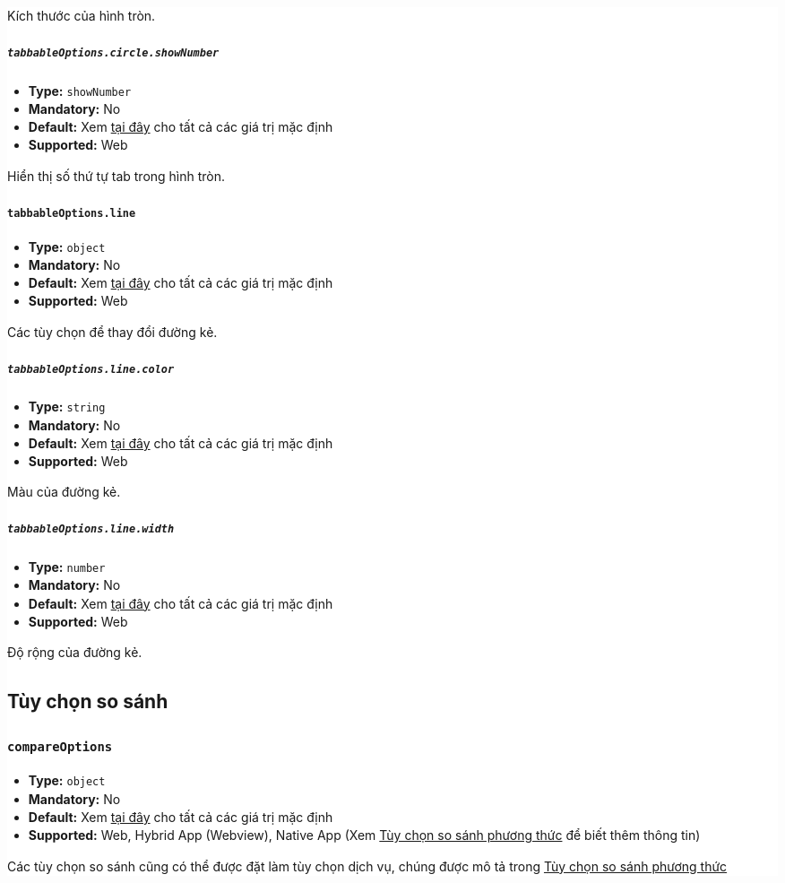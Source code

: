 Kích thước của hình tròn.

##### `tabbableOptions.circle.showNumber`

-   **Type:** `showNumber`
-   **Mandatory:** No
-   **Default:** Xem [tại đây](https://github.com/webdriverio/visual-testing/blob/b7d66afadc88f03f09646c28806a687d2ae46000/packages/webdriver-image-comparison/src/helpers/options.ts#L6-L68) cho tất cả các giá trị mặc định
-   **Supported:** Web

Hiển thị số thứ tự tab trong hình tròn.

#### `tabbableOptions.line`

-   **Type:** `object`
-   **Mandatory:** No
-   **Default:** Xem [tại đây](https://github.com/webdriverio/visual-testing/blob/b7d66afadc88f03f09646c28806a687d2ae46000/packages/webdriver-image-comparison/src/helpers/options.ts#L6-L68) cho tất cả các giá trị mặc định
-   **Supported:** Web

Các tùy chọn để thay đổi đường kẻ.

##### `tabbableOptions.line.color`

-   **Type:** `string`
-   **Mandatory:** No
-   **Default:** Xem [tại đây](https://github.com/webdriverio/visual-testing/blob/b7d66afadc88f03f09646c28806a687d2ae46000/packages/webdriver-image-comparison/src/helpers/options.ts#L6-L68) cho tất cả các giá trị mặc định
-   **Supported:** Web

Màu của đường kẻ.

##### `tabbableOptions.line.width`

-   **Type:** `number`
-   **Mandatory:** No
-   **Default:** Xem [tại đây](https://github.com/webdriverio/visual-testing/blob/b7d66afadc88f03f09646c28806a687d2ae46000/packages/webdriver-image-comparison/src/helpers/options.ts#L6-L68) cho tất cả các giá trị mặc định
-   **Supported:** Web

Độ rộng của đường kẻ.

## Tùy chọn so sánh

### `compareOptions`

-   **Type:** `object`
-   **Mandatory:** No
-   **Default:** Xem [tại đây](https://github.com/webdriverio/visual-testing/blob/6a988808c9adc58f58c5a66cd74296ae5c1ad6dc/packages/webdriver-image-comparison/src/helpers/options.ts#L46-L60) cho tất cả các giá trị mặc định
-   **Supported:** Web, Hybrid App (Webview), Native App (Xem [Tùy chọn so sánh phương thức](./method-options#compare-check-options) để biết thêm thông tin)

Các tùy chọn so sánh cũng có thể được đặt làm tùy chọn dịch vụ, chúng được mô tả trong [Tùy chọn so sánh phương thức](/docs/visual-testing/method-options#compare-check-options)